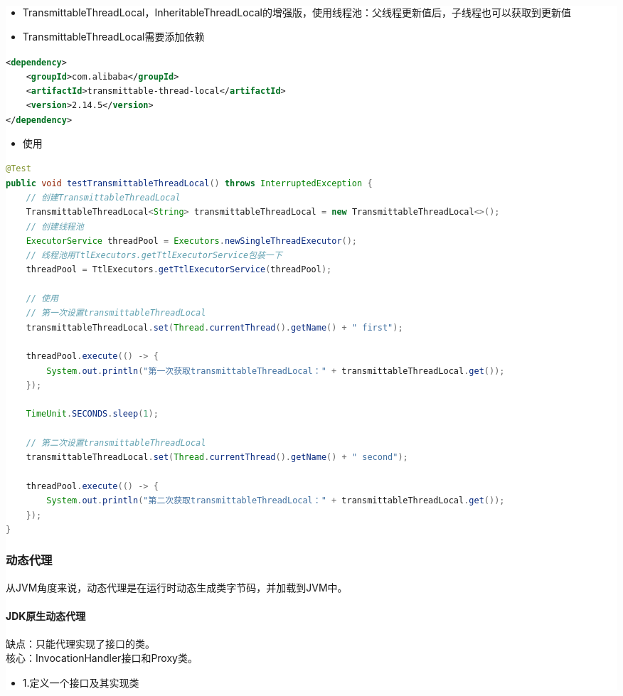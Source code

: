 - TransmittableThreadLocal，InheritableThreadLocal的增强版，使用线程池：父线程更新值后，子线程也可以获取到更新值

- TransmittableThreadLocal需要添加依赖

```xml
<dependency>
    <groupId>com.alibaba</groupId>
    <artifactId>transmittable-thread-local</artifactId>
    <version>2.14.5</version>
</dependency>
```

- 使用

```Java
@Test
public void testTransmittableThreadLocal() throws InterruptedException {
    // 创建TransmittableThreadLocal
    TransmittableThreadLocal<String> transmittableThreadLocal = new TransmittableThreadLocal<>();
    // 创建线程池
    ExecutorService threadPool = Executors.newSingleThreadExecutor();
    // 线程池用TtlExecutors.getTtlExecutorService包装一下
    threadPool = TtlExecutors.getTtlExecutorService(threadPool);

    // 使用
    // 第一次设置transmittableThreadLocal
    transmittableThreadLocal.set(Thread.currentThread().getName() + " first");

    threadPool.execute(() -> {
        System.out.println("第一次获取transmittableThreadLocal：" + transmittableThreadLocal.get());
    });

    TimeUnit.SECONDS.sleep(1);

    // 第二次设置transmittableThreadLocal
    transmittableThreadLocal.set(Thread.currentThread().getName() + " second");

    threadPool.execute(() -> {
        System.out.println("第二次获取transmittableThreadLocal：" + transmittableThreadLocal.get());
    });
}
```

### 动态代理

从JVM角度来说，动态代理是在运行时动态生成类字节码，并加载到JVM中。

#### JDK原生动态代理

缺点：只能代理实现了接口的类。
<br/>
核心：InvocationHandler接口和Proxy类。

- 1.定义一个接口及其实现类
